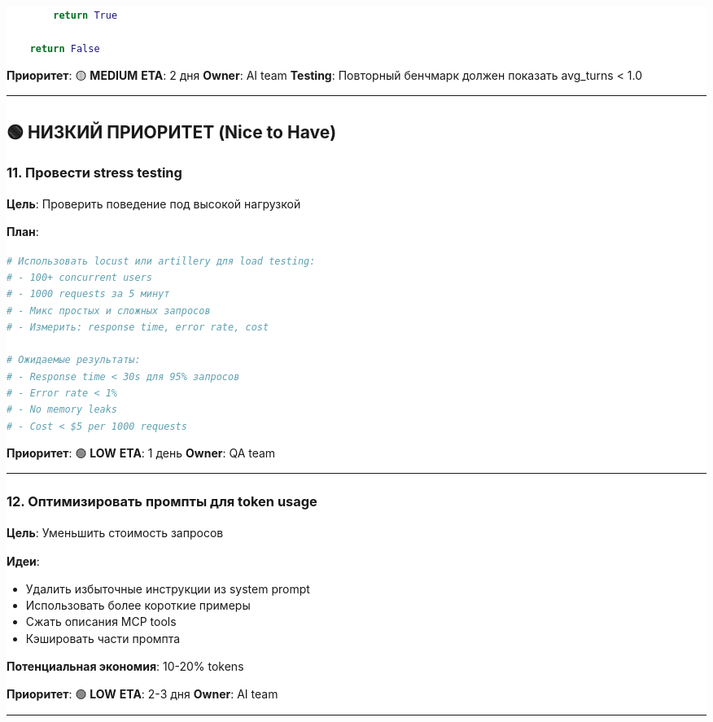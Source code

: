 ```python
        return True

    return False
```

**Приоритет**: 🟡 **MEDIUM**
**ETA**: 2 дня
**Owner**: AI team
**Testing**: Повторный бенчмарк должен показать avg_turns < 1.0

---

## 🟢 НИЗКИЙ ПРИОРИТЕТ (Nice to Have)

### 11. Провести stress testing

**Цель**: Проверить поведение под высокой нагрузкой

**План**:
```bash
# Использовать locust или artillery для load testing:
# - 100+ concurrent users
# - 1000 requests за 5 минут
# - Микс простых и сложных запросов
# - Измерить: response time, error rate, cost

# Ожидаемые результаты:
# - Response time < 30s для 95% запросов
# - Error rate < 1%
# - No memory leaks
# - Cost < $5 per 1000 requests
```

**Приоритет**: 🟢 **LOW**
**ETA**: 1 день
**Owner**: QA team

---

### 12. Оптимизировать промпты для token usage

**Цель**: Уменьшить стоимость запросов

**Идеи**:
- Удалить избыточные инструкции из system prompt
- Использовать более короткие примеры
- Сжать описания MCP tools
- Кэшировать части промпта

**Потенциальная экономия**: 10-20% tokens

**Приоритет**: 🟢 **LOW**
**ETA**: 2-3 дня
**Owner**: AI team

---